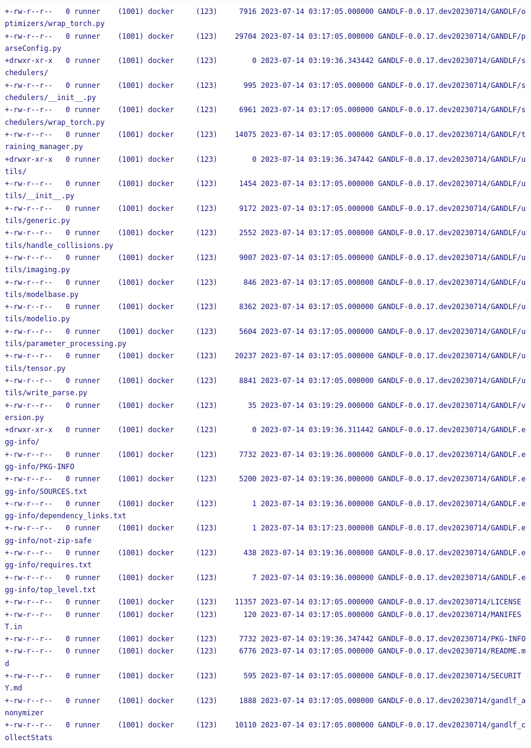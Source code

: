 ```diff
+-rw-r--r--   0 runner    (1001) docker     (123)     7916 2023-07-14 03:17:05.000000 GANDLF-0.0.17.dev20230714/GANDLF/optimizers/wrap_torch.py
+-rw-r--r--   0 runner    (1001) docker     (123)    29704 2023-07-14 03:17:05.000000 GANDLF-0.0.17.dev20230714/GANDLF/parseConfig.py
+drwxr-xr-x   0 runner    (1001) docker     (123)        0 2023-07-14 03:19:36.343442 GANDLF-0.0.17.dev20230714/GANDLF/schedulers/
+-rw-r--r--   0 runner    (1001) docker     (123)      995 2023-07-14 03:17:05.000000 GANDLF-0.0.17.dev20230714/GANDLF/schedulers/__init__.py
+-rw-r--r--   0 runner    (1001) docker     (123)     6961 2023-07-14 03:17:05.000000 GANDLF-0.0.17.dev20230714/GANDLF/schedulers/wrap_torch.py
+-rw-r--r--   0 runner    (1001) docker     (123)    14075 2023-07-14 03:17:05.000000 GANDLF-0.0.17.dev20230714/GANDLF/training_manager.py
+drwxr-xr-x   0 runner    (1001) docker     (123)        0 2023-07-14 03:19:36.347442 GANDLF-0.0.17.dev20230714/GANDLF/utils/
+-rw-r--r--   0 runner    (1001) docker     (123)     1454 2023-07-14 03:17:05.000000 GANDLF-0.0.17.dev20230714/GANDLF/utils/__init__.py
+-rw-r--r--   0 runner    (1001) docker     (123)     9172 2023-07-14 03:17:05.000000 GANDLF-0.0.17.dev20230714/GANDLF/utils/generic.py
+-rw-r--r--   0 runner    (1001) docker     (123)     2552 2023-07-14 03:17:05.000000 GANDLF-0.0.17.dev20230714/GANDLF/utils/handle_collisions.py
+-rw-r--r--   0 runner    (1001) docker     (123)     9007 2023-07-14 03:17:05.000000 GANDLF-0.0.17.dev20230714/GANDLF/utils/imaging.py
+-rw-r--r--   0 runner    (1001) docker     (123)      846 2023-07-14 03:17:05.000000 GANDLF-0.0.17.dev20230714/GANDLF/utils/modelbase.py
+-rw-r--r--   0 runner    (1001) docker     (123)     8362 2023-07-14 03:17:05.000000 GANDLF-0.0.17.dev20230714/GANDLF/utils/modelio.py
+-rw-r--r--   0 runner    (1001) docker     (123)     5604 2023-07-14 03:17:05.000000 GANDLF-0.0.17.dev20230714/GANDLF/utils/parameter_processing.py
+-rw-r--r--   0 runner    (1001) docker     (123)    20237 2023-07-14 03:17:05.000000 GANDLF-0.0.17.dev20230714/GANDLF/utils/tensor.py
+-rw-r--r--   0 runner    (1001) docker     (123)     8841 2023-07-14 03:17:05.000000 GANDLF-0.0.17.dev20230714/GANDLF/utils/write_parse.py
+-rw-r--r--   0 runner    (1001) docker     (123)       35 2023-07-14 03:19:29.000000 GANDLF-0.0.17.dev20230714/GANDLF/version.py
+drwxr-xr-x   0 runner    (1001) docker     (123)        0 2023-07-14 03:19:36.311442 GANDLF-0.0.17.dev20230714/GANDLF.egg-info/
+-rw-r--r--   0 runner    (1001) docker     (123)     7732 2023-07-14 03:19:36.000000 GANDLF-0.0.17.dev20230714/GANDLF.egg-info/PKG-INFO
+-rw-r--r--   0 runner    (1001) docker     (123)     5200 2023-07-14 03:19:36.000000 GANDLF-0.0.17.dev20230714/GANDLF.egg-info/SOURCES.txt
+-rw-r--r--   0 runner    (1001) docker     (123)        1 2023-07-14 03:19:36.000000 GANDLF-0.0.17.dev20230714/GANDLF.egg-info/dependency_links.txt
+-rw-r--r--   0 runner    (1001) docker     (123)        1 2023-07-14 03:17:23.000000 GANDLF-0.0.17.dev20230714/GANDLF.egg-info/not-zip-safe
+-rw-r--r--   0 runner    (1001) docker     (123)      438 2023-07-14 03:19:36.000000 GANDLF-0.0.17.dev20230714/GANDLF.egg-info/requires.txt
+-rw-r--r--   0 runner    (1001) docker     (123)        7 2023-07-14 03:19:36.000000 GANDLF-0.0.17.dev20230714/GANDLF.egg-info/top_level.txt
+-rw-r--r--   0 runner    (1001) docker     (123)    11357 2023-07-14 03:17:05.000000 GANDLF-0.0.17.dev20230714/LICENSE
+-rw-r--r--   0 runner    (1001) docker     (123)      120 2023-07-14 03:17:05.000000 GANDLF-0.0.17.dev20230714/MANIFEST.in
+-rw-r--r--   0 runner    (1001) docker     (123)     7732 2023-07-14 03:19:36.347442 GANDLF-0.0.17.dev20230714/PKG-INFO
+-rw-r--r--   0 runner    (1001) docker     (123)     6776 2023-07-14 03:17:05.000000 GANDLF-0.0.17.dev20230714/README.md
+-rw-r--r--   0 runner    (1001) docker     (123)      595 2023-07-14 03:17:05.000000 GANDLF-0.0.17.dev20230714/SECURITY.md
+-rw-r--r--   0 runner    (1001) docker     (123)     1888 2023-07-14 03:17:05.000000 GANDLF-0.0.17.dev20230714/gandlf_anonymizer
+-rw-r--r--   0 runner    (1001) docker     (123)    10110 2023-07-14 03:17:05.000000 GANDLF-0.0.17.dev20230714/gandlf_collectStats
```